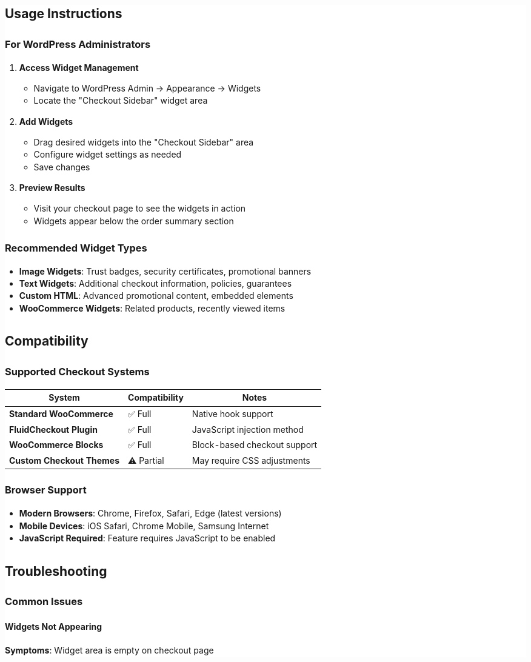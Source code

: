 ## Usage Instructions

### For WordPress Administrators

1. **Access Widget Management**
   - Navigate to WordPress Admin → Appearance → Widgets
   - Locate the "Checkout Sidebar" widget area

2. **Add Widgets**
   - Drag desired widgets into the "Checkout Sidebar" area
   - Configure widget settings as needed
   - Save changes

3. **Preview Results**
   - Visit your checkout page to see the widgets in action
   - Widgets appear below the order summary section

### Recommended Widget Types

- **Image Widgets**: Trust badges, security certificates, promotional banners
- **Text Widgets**: Additional checkout information, policies, guarantees
- **Custom HTML**: Advanced promotional content, embedded elements
- **WooCommerce Widgets**: Related products, recently viewed items

## Compatibility

### Supported Checkout Systems

| System | Compatibility | Notes |
|--------|---------------|-------|
| **Standard WooCommerce** | ✅ Full | Native hook support |
| **FluidCheckout Plugin** | ✅ Full | JavaScript injection method |
| **WooCommerce Blocks** | ✅ Full | Block-based checkout support |
| **Custom Checkout Themes** | ⚠️ Partial | May require CSS adjustments |

### Browser Support

- **Modern Browsers**: Chrome, Firefox, Safari, Edge (latest versions)
- **Mobile Devices**: iOS Safari, Chrome Mobile, Samsung Internet
- **JavaScript Required**: Feature requires JavaScript to be enabled

## Troubleshooting

### Common Issues

#### Widgets Not Appearing

**Symptoms**: Widget area is empty on checkout page
